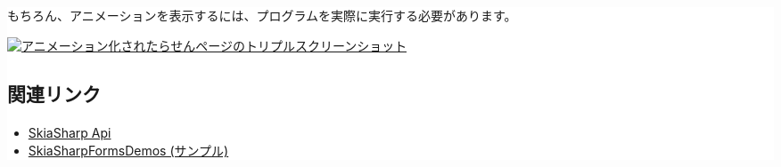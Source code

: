もちろん、アニメーションを表示するには、プログラムを実際に実行する必要があります。

[![アニメーション化されたらせんページのトリプルスクリーンショット](dots-images/animatedspiral-small.png)](dots-images/animatedspiral-large.png#lightbox "アニメーション化されたらせんページのトリプルスクリーンショット")

## <a name="related-links"></a>関連リンク

- [SkiaSharp Api](/dotnet/api/skiasharp)
- [SkiaSharpFormsDemos (サンプル)](/samples/xamarin/xamarin-forms-samples/skiasharpforms-demos)